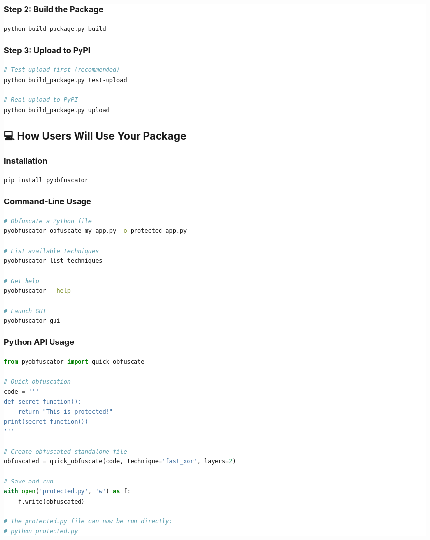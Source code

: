 ### Step 2: Build the Package
```bash
python build_package.py build
```

### Step 3: Upload to PyPI
```bash
# Test upload first (recommended)
python build_package.py test-upload

# Real upload to PyPI
python build_package.py upload
```

## 💻 How Users Will Use Your Package

### Installation
```bash
pip install pyobfuscator
```

### Command-Line Usage
```bash
# Obfuscate a Python file
pyobfuscator obfuscate my_app.py -o protected_app.py

# List available techniques
pyobfuscator list-techniques

# Get help
pyobfuscator --help

# Launch GUI
pyobfuscator-gui
```

### Python API Usage
```python
from pyobfuscator import quick_obfuscate

# Quick obfuscation
code = '''
def secret_function():
    return "This is protected!"
print(secret_function())
'''

# Create obfuscated standalone file
obfuscated = quick_obfuscate(code, technique='fast_xor', layers=2)

# Save and run
with open('protected.py', 'w') as f:
    f.write(obfuscated)

# The protected.py file can now be run directly:
# python protected.py
```
